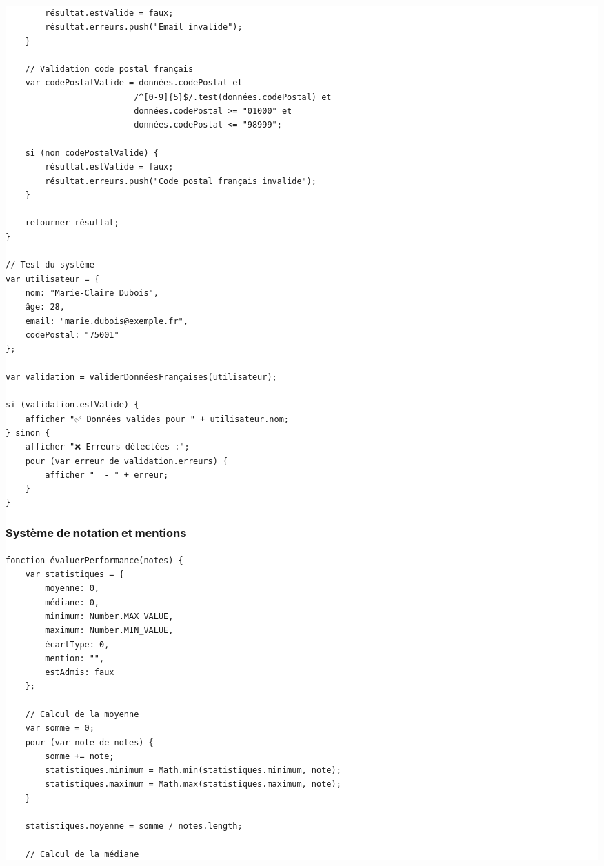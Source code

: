 ```zia
        résultat.estValide = faux;
        résultat.erreurs.push("Email invalide");
    }
    
    // Validation code postal français
    var codePostalValide = données.codePostal et
                          /^[0-9]{5}$/.test(données.codePostal) et
                          données.codePostal >= "01000" et
                          données.codePostal <= "98999";
    
    si (non codePostalValide) {
        résultat.estValide = faux;
        résultat.erreurs.push("Code postal français invalide");
    }
    
    retourner résultat;
}

// Test du système
var utilisateur = {
    nom: "Marie-Claire Dubois",
    âge: 28,
    email: "marie.dubois@exemple.fr",
    codePostal: "75001"
};

var validation = validerDonnéesFrançaises(utilisateur);

si (validation.estValide) {
    afficher "✅ Données valides pour " + utilisateur.nom;
} sinon {
    afficher "❌ Erreurs détectées :";
    pour (var erreur de validation.erreurs) {
        afficher "  - " + erreur;
    }
}
```

### **Système de notation et mentions**

```zia
fonction évaluerPerformance(notes) {
    var statistiques = {
        moyenne: 0,
        médiane: 0,
        minimum: Number.MAX_VALUE,
        maximum: Number.MIN_VALUE,
        écartType: 0,
        mention: "",
        estAdmis: faux
    };
    
    // Calcul de la moyenne
    var somme = 0;
    pour (var note de notes) {
        somme += note;
        statistiques.minimum = Math.min(statistiques.minimum, note);
        statistiques.maximum = Math.max(statistiques.maximum, note);
    }
    
    statistiques.moyenne = somme / notes.length;
    
    // Calcul de la médiane
```